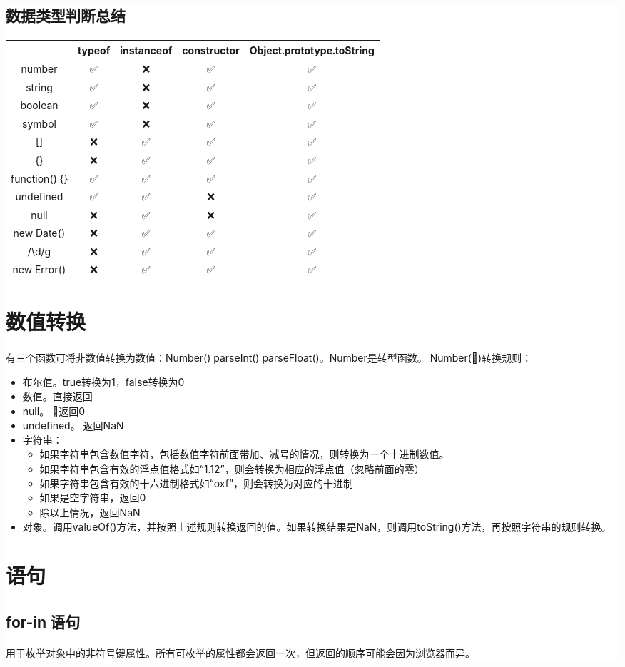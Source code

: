 
## 数据类型判断总结

|               | typeof | instanceof | constructor | Object.prototype.toString |
| :-----------: | :----: | :--------: | :---------: | :-----------------------: |
|    number     |   ✅    |     ❌      |      ✅      |             ✅             |
|    string     |   ✅    |     ❌      |      ✅      |             ✅             |
|    boolean    |   ✅    |     ❌      |      ✅      |             ✅             |
|    symbol     |   ✅    |     ❌      |      ✅      |             ✅             |
|      []       |   ❌    |     ✅      |      ✅      |             ✅             |
|      {}       |   ❌    |     ✅      |      ✅      |             ✅             |
| function() {} |   ✅    |     ✅      |      ✅      |             ✅             |
|   undefined   |   ✅    |     ✅      |      ❌      |             ✅             |
|     null      |   ❌    |     ✅      |      ❌      |             ✅             |
|  new Date()   |   ❌    |     ✅      |      ✅      |             ✅             |
|     /\d/g     |   ❌    |     ✅      |      ✅      |             ✅             |
|  new Error()  |   ❌    |     ✅      |      ✅      |             ✅             |



# 数值转换
有三个函数可将非数值转换为数值：Number() parseInt() parseFloat()。Number是转型函数。
Number()转换规则：
 - 布尔值。true转换为1，false转换为0
 - 数值。直接返回
 - null。 返回0
 - undefined。 返回NaN
 - 字符串：
    - 如果字符串包含数值字符，包括数值字符前面带加、减号的情况，则转换为一个十进制数值。
    - 如果字符串包含有效的浮点值格式如“1.12”，则会转换为相应的浮点值（忽略前面的零）
    - 如果字符串包含有效的十六进制格式如“oxf”，则会转换为对应的十进制
    - 如果是空字符串，返回0
    - 除以上情况，返回NaN
 - 对象。调用valueOf()方法，并按照上述规则转换返回的值。如果转换结果是NaN，则调用toString()方法，再按照字符串的规则转换。

 

# 语句
## for-in 语句
用于枚举对象中的非符号键属性。所有可枚举的属性都会返回一次，但返回的顺序可能会因为浏览器而异。

